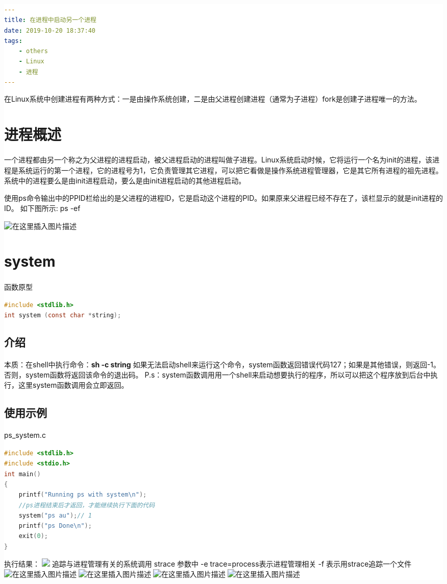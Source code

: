 ```yaml
---
title: 在进程中启动另一个进程
date: 2019-10-20 18:37:40
tags:
	- others
	- Linux
	- 进程
---
```


在Linux系统中创建进程有两种方式：一是由操作系统创建，二是由父进程创建进程（通常为子进程）fork是创建子进程唯一的方法。



# 进程概述
一个进程都由另一个称之为父进程的进程启动，被父进程启动的进程叫做子进程。Linux系统启动时候，它将运行一个名为init的进程，该进程是系统运行的第一个进程，它的进程号为1，它负责管理其它进程，可以把它看做是操作系统进程管理器，它是其它所有进程的祖先进程。系统中的进程要么是由init进程启动，要么是由init进程启动的其他进程启动。

使用ps命令输出中的PPID栏给出的是父进程的进程ID，它是启动这个进程的PID。如果原来父进程已经不存在了，该栏显示的就是init进程的ID。 如下图所示: ps -ef

![在这里插入图片描述](https://gitee.com/liying000/blogimg/raw/master/20190930144633950.PNG)



# system
函数原型

```c
#include <stdlib.h>
int system (const char *string);
```
## 介绍
本质：在shell中执行命令：**sh -c string**
如果无法启动shell来运行这个命令，system函数返回错误代码127；如果是其他错误，则返回-1。否则，system函数将返回该命令的退出码。
P.s：system函数调用用一个shell来启动想要执行的程序，所以可以把这个程序放到后台中执行，这里system函数调用会立即返回。
## 使用示例
ps_system.c
```c
#include <stdlib.h>
#include <stdio.h>
int main()
{
	printf("Running ps with system\n");
	//ps进程结束后才返回，才能继续执行下面的代码
	system("ps au");// 1
	printf("ps Done\n");
	exit(0);
}

```
执行结果：
![](https://gitee.com/liying000/blogimg/raw/master/20191014164849631.PNG)
追踪与进程管理有关的系统调用
strace 参数中 -e trace=process表示进程管理相关   -f 表示用strace追踪一个文件
![在这里插入图片描述](https://gitee.com/liying000/blogimg/raw/master/201910151438585.png)
![在这里插入图片描述](https://img-blog.csdnimg.cn/20191014170405446.PNG)
![在这里插入图片描述](https://img-blog.csdnimg.cn/20191014170414723.PNG)
![在这里插入图片描述](https://img-blog.csdnimg.cn/20191014170429336.PNG)